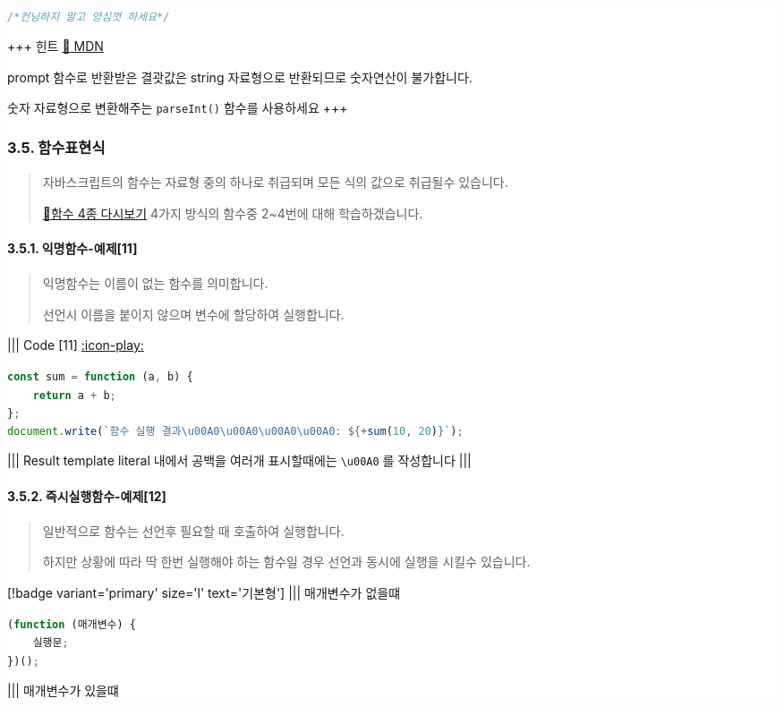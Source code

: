 ```js #
/*컨닝하지 말고 양심껏 하세요*/
```

+++ 힌트
[:link: MDN](https://developer.mozilla.org/ko/docs/Web/JavaScript/Reference/Global_Objects/parseInt)

prompt 함수로 반환받은 결괏값은 string 자료형으로 반환되므로 숫자연산이 불가합니다.

숫자 자료형으로 변환해주는 `parseInt()` 함수를 사용하세요
+++

### 3.5. 함수표현식

> 자바스크립트의 함수는 자료형 중의 하나로 취급되며 모든 식의 값으로 취급될수 있습니다.
>
> [:link:함수 4종 다시보기](#13-재사용가능한-함수-만들기) 4가지 방식의 함수중 2~4번에 대해 학습하겠습니다.

#### 3.5.1. 익명함수-예제[11]

> 익명함수는 이름이 없는 함수를 의미합니다.
>
> 선언시 이름을 붙이지 않으며 변수에 할당하여 실행합니다.

||| Code [11] [:icon-play:](./script/addNumber-3.html)

```js #
const sum = function (a, b) {
	return a + b;
};
document.write(`함수 실행 결과\u00A0\u00A0\u00A0\u00A0: ${+sum(10, 20)}`);
```

||| Result
template literal 내에서 공백을 여러개 표시할때에는 `\u00A0` 를 작성합니다
|||

#### 3.5.2. 즉시실행함수-예제[12]

> 일반적으로 함수는 선언후 필요할 때 호출하여 실행합니다.
>
> 하지만 상황에 따라 딱 한번 실행해야 하는 함수일 경우 선언과 동시에 실행을 시킬수 있습니다.

[!badge variant='primary' size='l' text='기본형']
||| 매개변수가 없을떄

```js #
(function (매개변수) {
	실행문;
})();
```

||| 매개변수가 있을떄
